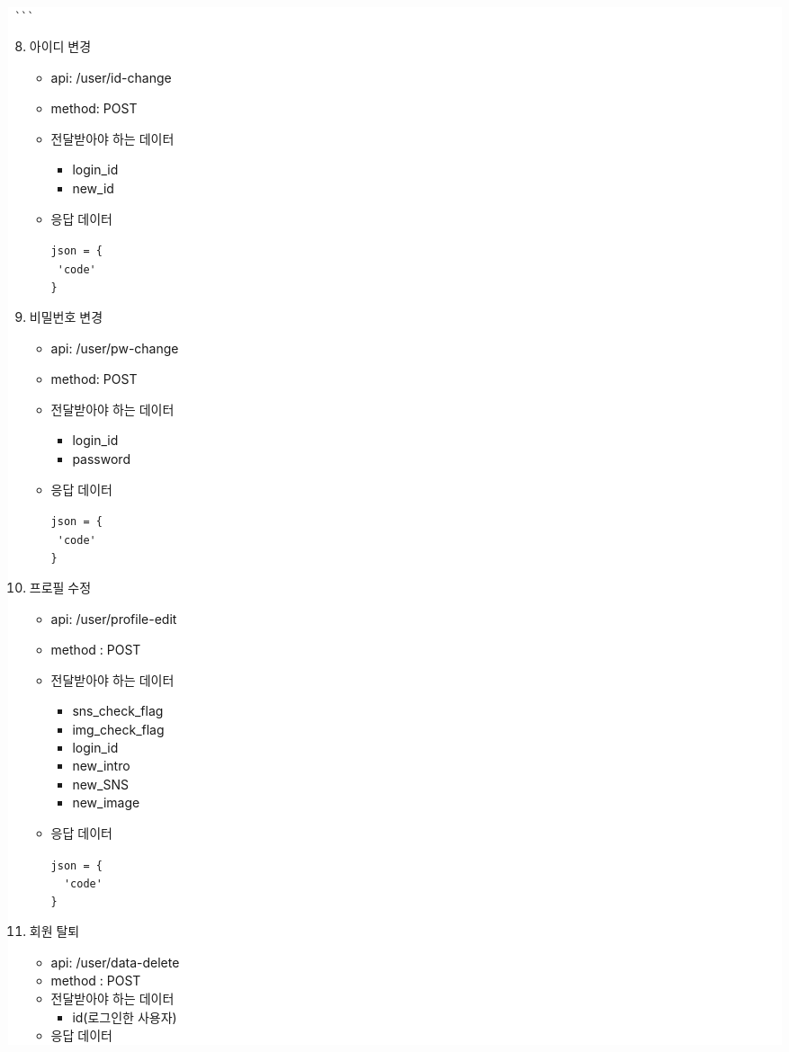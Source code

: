      ```
     

8. 아이디 변경

   - api: /user/id-change
   - method: POST
   - 전달받아야 하는 데이터
     - login_id
     - new_id
   - 응답 데이터
   
     ```
     json = {
      'code'
     }

     ```
     
9. 비밀번호 변경

   - api: /user/pw-change
   - method: POST
   - 전달받아야 하는 데이터
     - login_id
     - password
   - 응답 데이터
   
     ```
     json = {
      'code'
     }

     ```

10. 프로필 수정

    - api: /user/profile-edit
    - method : POST
    - 전달받아야 하는 데이터
      - sns_check_flag
      - img_check_flag
      - login_id
      - new_intro
      - new_SNS
      - new_image
    - 응답 데이터

      ```
      json = {
        'code'
      }

      ```

11. 회원 탈퇴

    - api: /user/data-delete
    - method : POST
    - 전달받아야 하는 데이터
      - id(로그인한 사용자)
    - 응답 데이터
